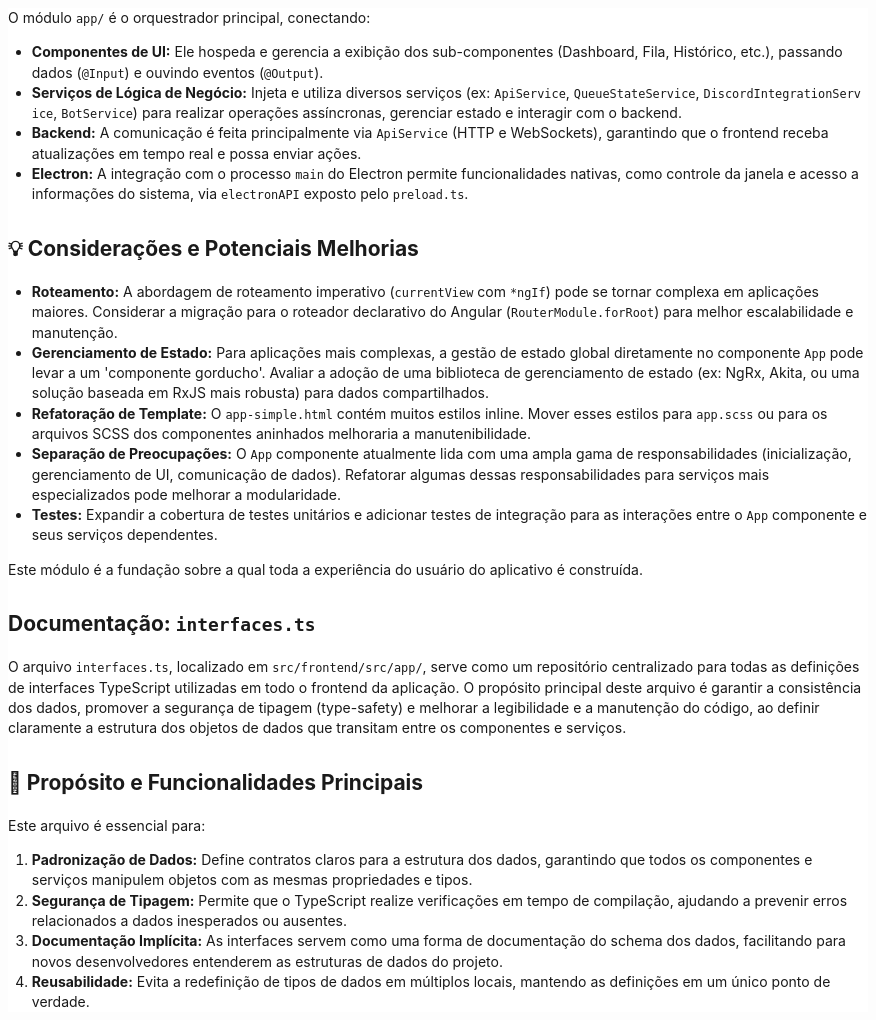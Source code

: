 O módulo `app/` é o orquestrador principal, conectando:

- **Componentes de UI:** Ele hospeda e gerencia a exibição dos sub-componentes (Dashboard, Fila, Histórico, etc.), passando dados (`@Input`) e ouvindo eventos (`@Output`).
- **Serviços de Lógica de Negócio:** Injeta e utiliza diversos serviços (ex: `ApiService`, `QueueStateService`, `DiscordIntegrationService`, `BotService`) para realizar operações assíncronas, gerenciar estado e interagir com o backend.
- **Backend:** A comunicação é feita principalmente via `ApiService` (HTTP e WebSockets), garantindo que o frontend receba atualizações em tempo real e possa enviar ações.
- **Electron:** A integração com o processo `main` do Electron permite funcionalidades nativas, como controle da janela e acesso a informações do sistema, via `electronAPI` exposto pelo `preload.ts`.

## 💡 Considerações e Potenciais Melhorias

- **Roteamento:** A abordagem de roteamento imperativo (`currentView` com `*ngIf`) pode se tornar complexa em aplicações maiores. Considerar a migração para o roteador declarativo do Angular (`RouterModule.forRoot`) para melhor escalabilidade e manutenção.
- **Gerenciamento de Estado:** Para aplicações mais complexas, a gestão de estado global diretamente no componente `App` pode levar a um 'componente gorducho'. Avaliar a adoção de uma biblioteca de gerenciamento de estado (ex: NgRx, Akita, ou uma solução baseada em RxJS mais robusta) para dados compartilhados.
- **Refatoração de Template:** O `app-simple.html` contém muitos estilos inline. Mover esses estilos para `app.scss` ou para os arquivos SCSS dos componentes aninhados melhoraria a manutenibilidade.
- **Separação de Preocupações:** O `App` componente atualmente lida com uma ampla gama de responsabilidades (inicialização, gerenciamento de UI, comunicação de dados). Refatorar algumas dessas responsabilidades para serviços mais especializados pode melhorar a modularidade.
- **Testes:** Expandir a cobertura de testes unitários e adicionar testes de integração para as interações entre o `App` componente e seus serviços dependentes.

Este módulo é a fundação sobre a qual toda a experiência do usuário do aplicativo é construída.

## Documentação: `interfaces.ts`

O arquivo `interfaces.ts`, localizado em `src/frontend/src/app/`, serve como um repositório centralizado para todas as definições de interfaces TypeScript utilizadas em todo o frontend da aplicação. O propósito principal deste arquivo é garantir a consistência dos dados, promover a segurança de tipagem (type-safety) e melhorar a legibilidade e a manutenção do código, ao definir claramente a estrutura dos objetos de dados que transitam entre os componentes e serviços.

## 🎯 Propósito e Funcionalidades Principais

Este arquivo é essencial para:

1. **Padronização de Dados:** Define contratos claros para a estrutura dos dados, garantindo que todos os componentes e serviços manipulem objetos com as mesmas propriedades e tipos.
2. **Segurança de Tipagem:** Permite que o TypeScript realize verificações em tempo de compilação, ajudando a prevenir erros relacionados a dados inesperados ou ausentes.
3. **Documentação Implícita:** As interfaces servem como uma forma de documentação do schema dos dados, facilitando para novos desenvolvedores entenderem as estruturas de dados do projeto.
4. **Reusabilidade:** Evita a redefinição de tipos de dados em múltiplos locais, mantendo as definições em um único ponto de verdade.
